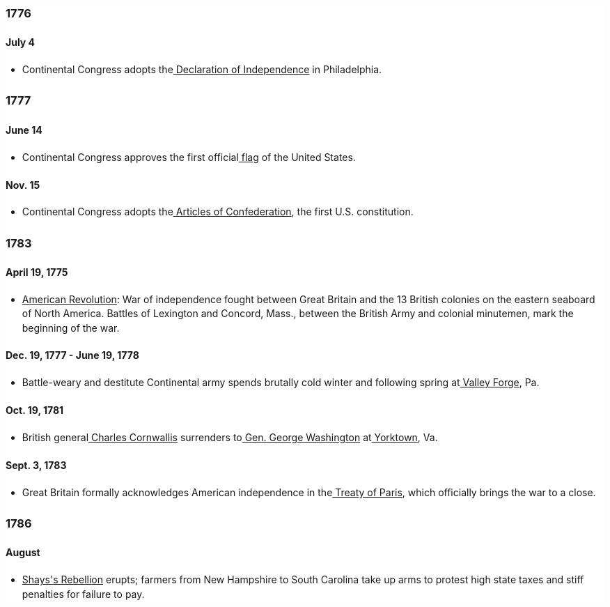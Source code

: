### 1776

#### July 4

- Continental Congress adopts the[  Declaration of Independence](https://www.infoplease.com/primary-sources/government/miscellaneous/declaration-independence) in Philadelphia.

### 1777

#### June 14

- Continental Congress approves the first official[  flag](https://www.infoplease.com/cgi-bin/id/SPOT-FLAGDAYTIMELINE1) of the United States.

#### Nov. 15

- Continental Congress adopts the[  Articles of Confederation](https://www.infoplease.com/encyclopedia/history/north-america/us/confederation-articles-of), the first U.S. constitution.

### 1783

#### April 19, 1775

- [American Revolution](https://www.infoplease.com/encyclopedia/history/north-america/us/american-revolution): War of independence fought between Great Britain and the 13 British colonies on the eastern seaboard of North America. Battles of Lexington and Concord, Mass., between the British Army and colonial minutemen, mark the beginning of the war.

#### Dec. 19, 1777 - June 19, 1778

- Battle-weary and destitute Continental army spends brutally cold winter and following spring at[  Valley Forge](https://www.infoplease.com/encyclopedia/places/north-america/us-national-parks/valley-forge), Pa.

#### Oct. 19, 1781

- British general[  Charles Cornwallis](https://www.infoplease.com/encyclopedia/people/history/uk-ireland/cornwallis-charles) surrenders to[  Gen. George Washington](https://www.infoplease.com/encyclopedia/history/bios/us/washington-george) at[  Yorktown](https://www.infoplease.com/encyclopedia/history/north-america/us/yorktown-campaign), Va.

#### Sept. 3, 1783

- Great Britain formally acknowledges American independence in the[  Treaty of Paris](https://www.infoplease.com/encyclopedia/history/north-america/us/paris-treaty-of), which officially brings the war to a close.

### 1786

#### August

- [Shays's Rebellion](https://www.infoplease.com/encyclopedia/history/north-america/us/shayss-rebellion) erupts; farmers from New Hampshire to South Carolina take up arms to protest high state taxes and stiff penalties for failure to pay.
